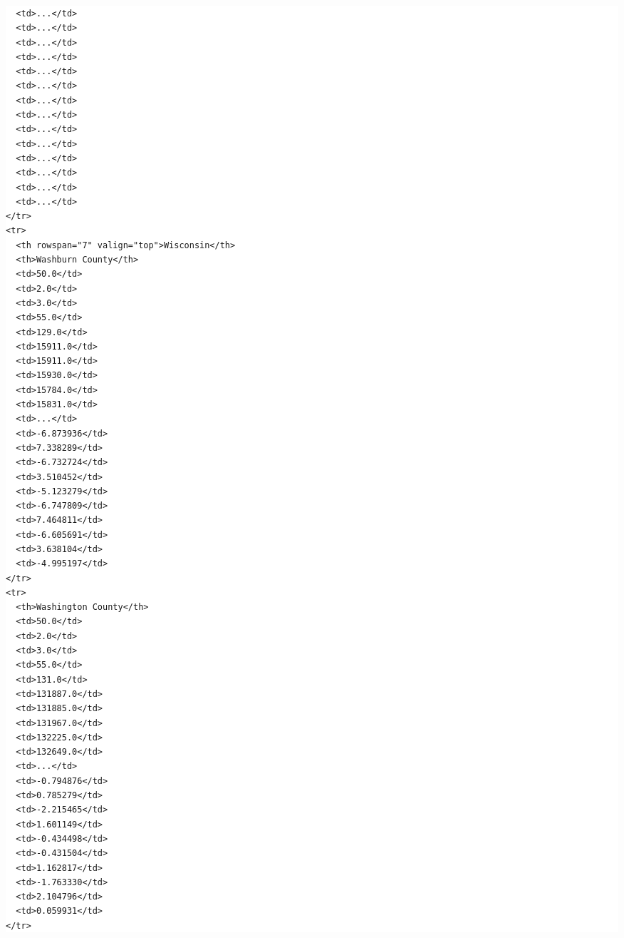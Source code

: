       <td>...</td>
      <td>...</td>
      <td>...</td>
      <td>...</td>
      <td>...</td>
      <td>...</td>
      <td>...</td>
      <td>...</td>
      <td>...</td>
      <td>...</td>
      <td>...</td>
      <td>...</td>
      <td>...</td>
      <td>...</td>
    </tr>
    <tr>
      <th rowspan="7" valign="top">Wisconsin</th>
      <th>Washburn County</th>
      <td>50.0</td>
      <td>2.0</td>
      <td>3.0</td>
      <td>55.0</td>
      <td>129.0</td>
      <td>15911.0</td>
      <td>15911.0</td>
      <td>15930.0</td>
      <td>15784.0</td>
      <td>15831.0</td>
      <td>...</td>
      <td>-6.873936</td>
      <td>7.338289</td>
      <td>-6.732724</td>
      <td>3.510452</td>
      <td>-5.123279</td>
      <td>-6.747809</td>
      <td>7.464811</td>
      <td>-6.605691</td>
      <td>3.638104</td>
      <td>-4.995197</td>
    </tr>
    <tr>
      <th>Washington County</th>
      <td>50.0</td>
      <td>2.0</td>
      <td>3.0</td>
      <td>55.0</td>
      <td>131.0</td>
      <td>131887.0</td>
      <td>131885.0</td>
      <td>131967.0</td>
      <td>132225.0</td>
      <td>132649.0</td>
      <td>...</td>
      <td>-0.794876</td>
      <td>0.785279</td>
      <td>-2.215465</td>
      <td>1.601149</td>
      <td>-0.434498</td>
      <td>-0.431504</td>
      <td>1.162817</td>
      <td>-1.763330</td>
      <td>2.104796</td>
      <td>0.059931</td>
    </tr>
